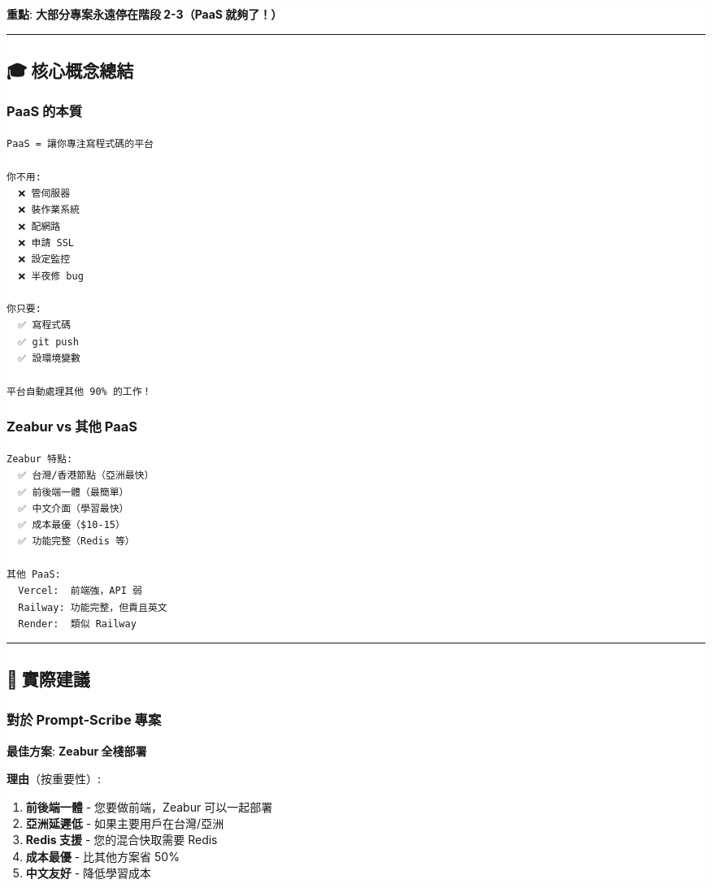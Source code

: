 **重點**: **大部分專案永遠停在階段 2-3（PaaS 就夠了！）**

---

## 🎓 核心概念總結

### PaaS 的本質

```
PaaS = 讓你專注寫程式碼的平台

你不用:
  ❌ 管伺服器
  ❌ 裝作業系統
  ❌ 配網路
  ❌ 申請 SSL
  ❌ 設定監控
  ❌ 半夜修 bug
  
你只要:
  ✅ 寫程式碼
  ✅ git push
  ✅ 設環境變數
  
平台自動處理其他 90% 的工作！
```

### Zeabur vs 其他 PaaS

```
Zeabur 特點:
  ✅ 台灣/香港節點（亞洲最快）
  ✅ 前後端一體（最簡單）
  ✅ 中文介面（學習最快）
  ✅ 成本最優（$10-15）
  ✅ 功能完整（Redis 等）
  
其他 PaaS:
  Vercel:  前端強，API 弱
  Railway: 功能完整，但貴且英文
  Render:  類似 Railway
```

---

## 🚀 實際建議

### 對於 Prompt-Scribe 專案

**最佳方案**: **Zeabur 全棧部署**

**理由**（按重要性）:
1. **前後端一體** - 您要做前端，Zeabur 可以一起部署
2. **亞洲延遲低** - 如果主要用戶在台灣/亞洲
3. **Redis 支援** - 您的混合快取需要 Redis
4. **成本最優** - 比其他方案省 50%
5. **中文友好** - 降低學習成本
